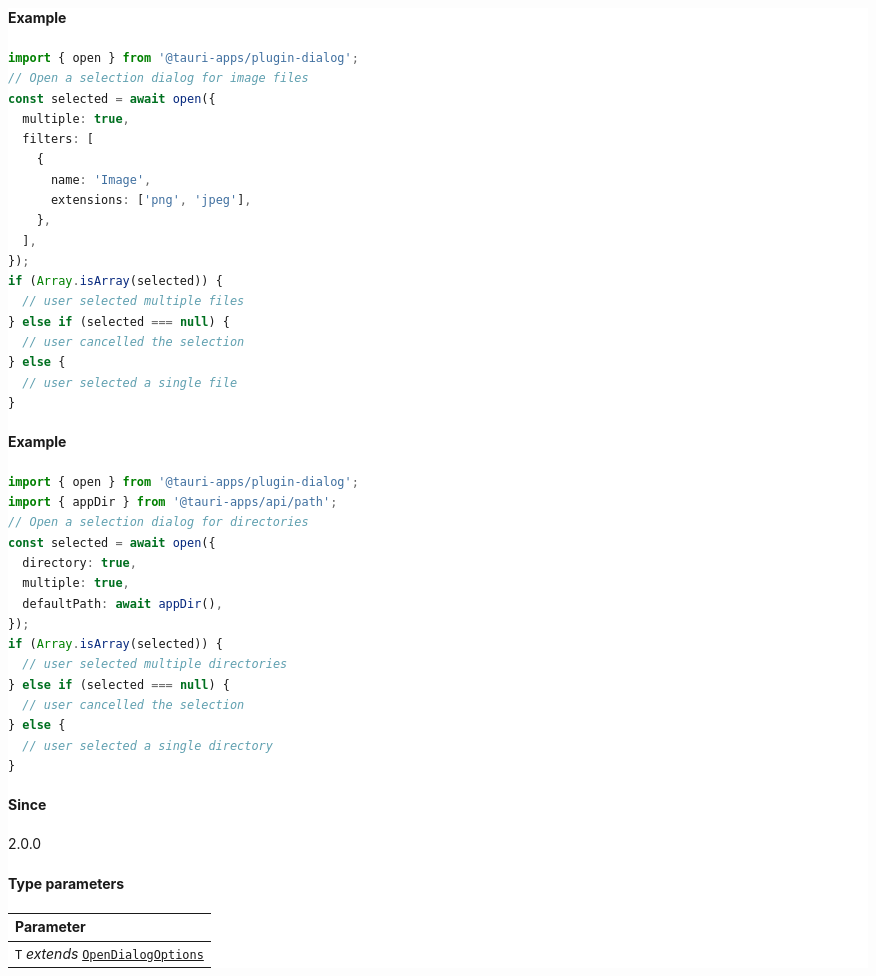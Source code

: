 #### Example

```typescript
import { open } from '@tauri-apps/plugin-dialog';
// Open a selection dialog for image files
const selected = await open({
  multiple: true,
  filters: [
    {
      name: 'Image',
      extensions: ['png', 'jpeg'],
    },
  ],
});
if (Array.isArray(selected)) {
  // user selected multiple files
} else if (selected === null) {
  // user cancelled the selection
} else {
  // user selected a single file
}
```

#### Example

```typescript
import { open } from '@tauri-apps/plugin-dialog';
import { appDir } from '@tauri-apps/api/path';
// Open a selection dialog for directories
const selected = await open({
  directory: true,
  multiple: true,
  defaultPath: await appDir(),
});
if (Array.isArray(selected)) {
  // user selected multiple directories
} else if (selected === null) {
  // user cancelled the selection
} else {
  // user selected a single directory
}
```

#### Since

2.0.0

#### Type parameters

| Parameter                                                                     |
| :---------------------------------------------------------------------------- |
| `T` _extends_ [`OpenDialogOptions`](/references/js/dialog/#opendialogoptions) |
